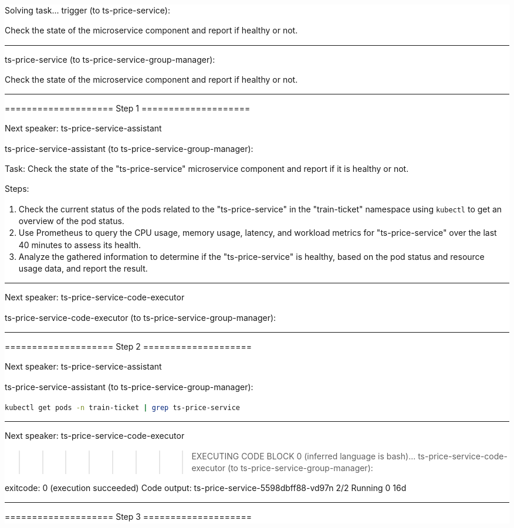 Solving task...
trigger (to ts-price-service):

Check the state of the microservice component and report if healthy or not.

--------------------------------------------------------------------------------
ts-price-service (to ts-price-service-group-manager):

Check the state of the microservice component and report if healthy or not.

--------------------------------------------------------------------------------
==================== Step 1 ====================

Next speaker: ts-price-service-assistant

ts-price-service-assistant (to ts-price-service-group-manager):

Task: Check the state of the "ts-price-service" microservice component and report if it is healthy or not.
        
Steps:
1. Check the current status of the pods related to the "ts-price-service" in the "train-ticket" namespace using `kubectl` to get an overview of the pod status.
2. Use Prometheus to query the CPU usage, memory usage, latency, and workload metrics for "ts-price-service" over the last 40 minutes to assess its health.
3. Analyze the gathered information to determine if the "ts-price-service" is healthy, based on the pod status and resource usage data, and report the result.

--------------------------------------------------------------------------------

Next speaker: ts-price-service-code-executor

ts-price-service-code-executor (to ts-price-service-group-manager):



--------------------------------------------------------------------------------
==================== Step 2 ====================

Next speaker: ts-price-service-assistant

ts-price-service-assistant (to ts-price-service-group-manager):

```bash
kubectl get pods -n train-ticket | grep ts-price-service
```

--------------------------------------------------------------------------------

Next speaker: ts-price-service-code-executor


>>>>>>>> EXECUTING CODE BLOCK 0 (inferred language is bash)...
ts-price-service-code-executor (to ts-price-service-group-manager):

exitcode: 0 (execution succeeded)
Code output: 
ts-price-service-5598dbff88-vd97n               2/2     Running   0               16d


--------------------------------------------------------------------------------
==================== Step 3 ====================
